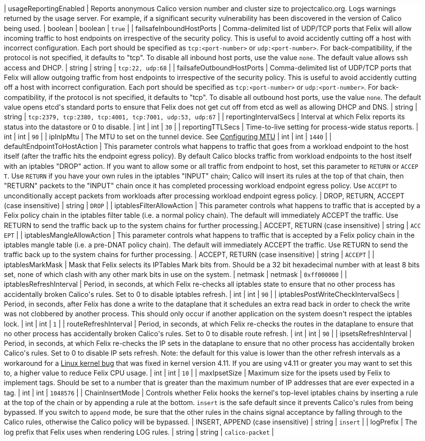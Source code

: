 | usageReportingEnabled | Reports anonymous Calico version number and cluster size to projectcalico.org. Logs warnings returned by the usage server. For example, if a significant security vulnerability has been discovered in the version of Calico being used. | boolean | boolean | `true` |
| failsafeInboundHostPorts | Comma-delimited list of UDP/TCP ports that Felix will allow incoming traffic to host endpoints on irrespective of the security policy.  This is useful to avoid accidently cutting off a host with incorrect configuration.  Each port should be specified as `tcp:<port-number>` or `udp:<port-number>`.  For back-compatibility, if the protocol is not specified, it defaults to "tcp".  To disable all inbound host ports, use the value `none`.  The default value allows ssh access and DHCP. | string | string | `tcp:22, udp:68` |
| failsafeOutboundHostPorts | Comma-delimited list of UDP/TCP ports that Felix will allow outgoing traffic from host endpoints to irrespective of the security policy. This is useful to avoid accidently cutting off a host with incorrect configuration.  Each port should be specified as `tcp:<port-number>` or `udp:<port-number>`.  For back-compatibility, if the protocol is not specified, it defaults to "tcp".  To disable all outbound host ports, use the value `none`.  The default value opens etcd's standard ports to ensure that Felix does not get cut off from etcd as well as allowing DHCP and DNS. | string | string | `tcp:2379, tcp:2380, tcp:4001, tcp:7001, udp:53, udp:67` |
| reportingIntervalSecs | Interval at which Felix reports its status into the datastore or 0 to disable.  | int | int | `30` |
| reportingTTLSecs | Time-to-live setting for process-wide status reports. | int | int | `90` |
| ipInIpMtu | The MTU to set on the tunnel device. See [Configuring MTU]({{site.baseurl}}/{{page.version}}/usage/configuration/mtu) | int | int | `1440` |
| defaultEndpointToHostAction | This parameter controls what happens to traffic that goes from a workload endpoint to the host itself (after the traffic hits the endpoint egress policy).  By default Calico blocks traffic from workload endpoints to the host itself with an iptables "DROP" action. If you want to allow some or all traffic from endpoint to host, set this parameter to `RETURN` or `ACCEPT`.  Use `RETURN` if you have your own rules in the iptables "INPUT" chain; Calico will insert its rules at the top of that chain, then "RETURN" packets to the "INPUT" chain once it has completed processing workload endpoint egress policy.  Use `ACCEPT` to unconditionally accept packets from workloads after processing workload endpoint egress policy. | DROP, RETURN, ACCEPT (case insensitive) | string | `DROP` |
| iptablesFilterAllowAction | This parameter controls what happens to traffic that is accepted by a Felix policy chain in the iptables filter table (i.e. a normal policy chain). The default will immediately ACCEPT the traffic. Use RETURN to send the traffic back up to the system chains for further processing.| ACCEPT, RETURN (case insensitive) |  string | `ACCEPT` |
| iptablesMangleAllowAction | This parameter controls what happens to traffic that is accepted by a Felix policy chain in the iptables mangle table (i.e. a pre-DNAT policy chain). The default will immediately ACCEPT the traffic. Use RETURN to send the traffic back up to the system chains for further processing. | ACCEPT, RETURN (case insensitive) |  string | `ACCEPT` |
| iptablesMarkMask | Mask that Felix selects its IPTables Mark bits from. Should be a 32 bit hexadecimal number with at least 8 bits set, none of which clash with any other mark bits in use on the system. | netmask | netmask | `0xff000000` |
| iptablesRefreshInterval | Period, in seconds, at which Felix re-checks all iptables state to ensure that no other process has accidentally broken Calico's rules. Set to 0 to disable iptables refresh. | int | int | `90` |
| iptablesPostWriteCheckIntervalSecs | Period, in seconds, after Felix has done a write to the dataplane that it schedules an extra read back in order to check the write was not clobbered by another process.  This should only occur if another application on the system doesn't respect the iptables lock. | int | int | `1` |
| routeRefreshInterval | Period, in seconds, at which Felix re-checks the routes in the dataplane to ensure that no other process has accidentally broken Calico's rules. Set to 0 to disable route refresh. | int | int | `90` |
| ipsetsRefreshInterval | Period, in seconds, at which Felix re-checks the IP sets in the dataplane to ensure that no other process has accidentally broken Calico's rules. Set to 0 to disable IP sets refresh.  Note: the default for this value is lower than the other refresh intervals as a workaround for a [Linux kernel bug](https://github.com/projectcalico/felix/issues/1347) that was fixed in kernel version 4.11. If you are using v4.11 or greater you may want to set this to, a higher value to reduce Felix CPU usage. | int | int | `10` |
| maxIpsetSize | Maximum size for the ipsets used by Felix to implement tags. Should be set to a number that is greater than the maximum number of IP addresses that are ever expected in a tag. | int | int | `1048576` |
| ChainInsertMode | Controls whether Felix hooks the kernel's top-level iptables chains by inserting a rule at the top of the chain or by appending a rule at the bottom.  `insert` is the safe default since it prevents Calico's rules from being bypassed.  If you switch to `append` mode, be sure that the other rules in the chains signal acceptance by falling through to the Calico rules, otherwise the Calico policy will be bypassed. | INSERT, APPEND (case insensitive) | string | `insert` |
| logPrefix | The log prefix that Felix uses when rendering LOG rules. | string | string | `calico-packet` |
